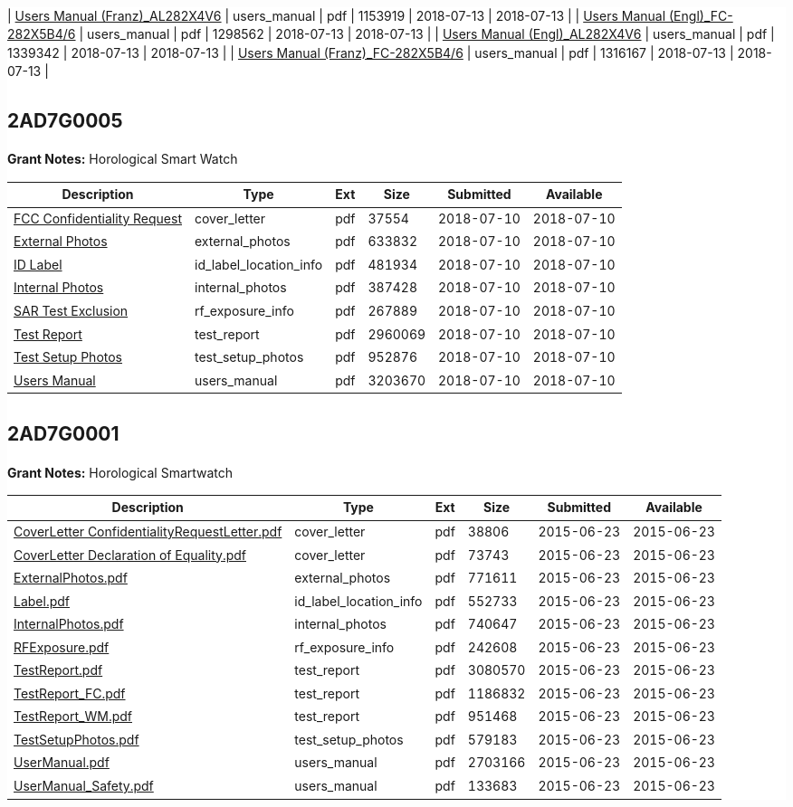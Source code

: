 | [Users Manual (Franz)_AL282X4V6](2AD7G0003/66604d0529fe05a89b69dc7490882a8e/3922910.pdf) | users_manual | pdf | 1153919 | 2018-07-13 | 2018-07-13 |
| [Users Manual (Engl)_FC-282X5B4/6](2AD7G0003/66604d0529fe05a89b69dc7490882a8e/3922918.pdf) | users_manual | pdf | 1298562 | 2018-07-13 | 2018-07-13 |
| [Users Manual (Engl)_AL282X4V6](2AD7G0003/66604d0529fe05a89b69dc7490882a8e/3922919.pdf) | users_manual | pdf | 1339342 | 2018-07-13 | 2018-07-13 |
| [Users Manual (Franz)_FC-282X5B4/6](2AD7G0003/66604d0529fe05a89b69dc7490882a8e/3922921.pdf) | users_manual | pdf | 1316167 | 2018-07-13 | 2018-07-13 |
## 2AD7G0005
**Grant Notes:** Horological Smart Watch

| Description | Type | Ext | Size | Submitted | Available |
| ----------- | ---- | --- | ---- | --------- | --------- |
| [FCC Confidentiality Request](2AD7G0005/bce8a0604f5c7e8db3a87b73ce932b93/3918424.pdf) | cover_letter | pdf | 37554 | 2018-07-10 | 2018-07-10 |
| [External Photos](2AD7G0005/bce8a0604f5c7e8db3a87b73ce932b93/3918432.pdf) | external_photos | pdf | 633832 | 2018-07-10 | 2018-07-10 |
| [ID Label](2AD7G0005/bce8a0604f5c7e8db3a87b73ce932b93/3918430.pdf) | id_label_location_info | pdf | 481934 | 2018-07-10 | 2018-07-10 |
| [Internal Photos](2AD7G0005/bce8a0604f5c7e8db3a87b73ce932b93/3918426.pdf) | internal_photos | pdf | 387428 | 2018-07-10 | 2018-07-10 |
| [SAR Test Exclusion](2AD7G0005/bce8a0604f5c7e8db3a87b73ce932b93/3918433.pdf) | rf_exposure_info | pdf | 267889 | 2018-07-10 | 2018-07-10 |
| [Test Report](2AD7G0005/bce8a0604f5c7e8db3a87b73ce932b93/3918425.pdf) | test_report | pdf | 2960069 | 2018-07-10 | 2018-07-10 |
| [Test Setup Photos](2AD7G0005/bce8a0604f5c7e8db3a87b73ce932b93/3918431.pdf) | test_setup_photos | pdf | 952876 | 2018-07-10 | 2018-07-10 |
| [Users Manual](2AD7G0005/bce8a0604f5c7e8db3a87b73ce932b93/3918434.pdf) | users_manual | pdf | 3203670 | 2018-07-10 | 2018-07-10 |
## 2AD7G0001
**Grant Notes:** Horological Smartwatch

| Description | Type | Ext | Size | Submitted | Available |
| ----------- | ---- | --- | ---- | --------- | --------- |
| [CoverLetter ConfidentialityRequestLetter.pdf](2AD7G0001/d4353cf2710b8ce809f2df25eaa9f633/2655047.pdf) | cover_letter | pdf | 38806 | 2015-06-23 | 2015-06-23 |
| [CoverLetter Declaration of Equality.pdf](2AD7G0001/d4353cf2710b8ce809f2df25eaa9f633/2655048.pdf) | cover_letter | pdf | 73743 | 2015-06-23 | 2015-06-23 |
| [ExternalPhotos.pdf](2AD7G0001/d4353cf2710b8ce809f2df25eaa9f633/2655049.pdf) | external_photos | pdf | 771611 | 2015-06-23 | 2015-06-23 |
| [Label.pdf](2AD7G0001/d4353cf2710b8ce809f2df25eaa9f633/2655051.pdf) | id_label_location_info | pdf | 552733 | 2015-06-23 | 2015-06-23 |
| [InternalPhotos.pdf](2AD7G0001/d4353cf2710b8ce809f2df25eaa9f633/2655050.pdf) | internal_photos | pdf | 740647 | 2015-06-23 | 2015-06-23 |
| [RFExposure.pdf](2AD7G0001/d4353cf2710b8ce809f2df25eaa9f633/2655053.pdf) | rf_exposure_info | pdf | 242608 | 2015-06-23 | 2015-06-23 |
| [TestReport.pdf](2AD7G0001/d4353cf2710b8ce809f2df25eaa9f633/2655054.pdf) | test_report | pdf | 3080570 | 2015-06-23 | 2015-06-23 |
| [TestReport_FC.pdf](2AD7G0001/d4353cf2710b8ce809f2df25eaa9f633/2655055.pdf) | test_report | pdf | 1186832 | 2015-06-23 | 2015-06-23 |
| [TestReport_WM.pdf](2AD7G0001/d4353cf2710b8ce809f2df25eaa9f633/2655056.pdf) | test_report | pdf | 951468 | 2015-06-23 | 2015-06-23 |
| [TestSetupPhotos.pdf](2AD7G0001/d4353cf2710b8ce809f2df25eaa9f633/2655057.pdf) | test_setup_photos | pdf | 579183 | 2015-06-23 | 2015-06-23 |
| [UserManual.pdf](2AD7G0001/d4353cf2710b8ce809f2df25eaa9f633/2655058.pdf) | users_manual | pdf | 2703166 | 2015-06-23 | 2015-06-23 |
| [UserManual_Safety.pdf](2AD7G0001/d4353cf2710b8ce809f2df25eaa9f633/2655059.pdf) | users_manual | pdf | 133683 | 2015-06-23 | 2015-06-23 |
